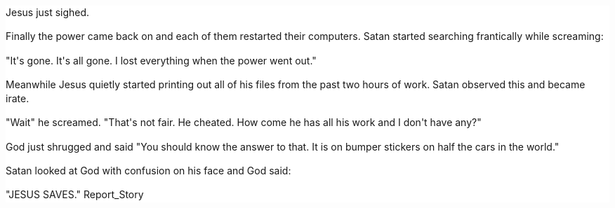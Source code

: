Jesus just sighed. 

Finally the power came back on and each of them restarted their computers. Satan started searching frantically while screaming: 

"It's gone. It's all gone. I lost everything when the power went out." 

Meanwhile Jesus quietly started printing out all of his files from the past two hours of work. Satan observed this and became irate. 

"Wait" he screamed. "That's not fair. He cheated. How come he has all his work and I don't have any?" 

God just shrugged and said "You should know the answer to that. It is on bumper stickers on half the cars in the world." 

Satan looked at God with confusion on his face and God said: 

"JESUS SAVES." Report_Story 
